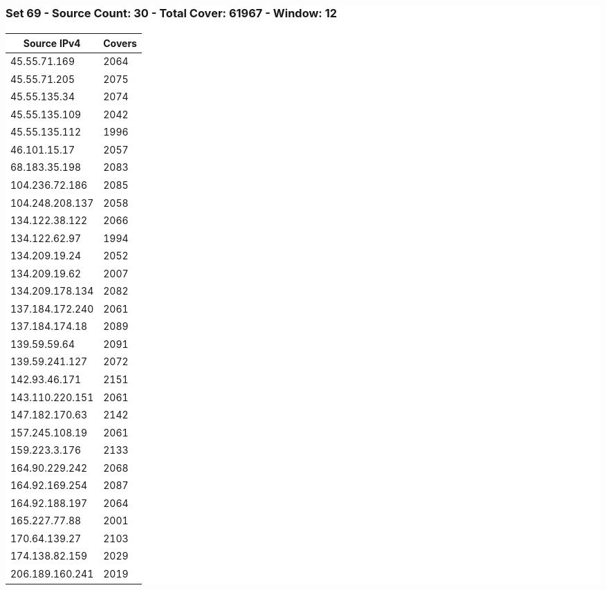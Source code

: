 ### Set 69 - Source Count: 30 - Total Cover: 61967 - Window: 12

| Source IPv4 | Covers |
| --- | --- |
| 45.55.71.169 | 2064 |
| 45.55.71.205 | 2075 |
| 45.55.135.34 | 2074 |
| 45.55.135.109 | 2042 |
| 45.55.135.112 | 1996 |
| 46.101.15.17 | 2057 |
| 68.183.35.198 | 2083 |
| 104.236.72.186 | 2085 |
| 104.248.208.137 | 2058 |
| 134.122.38.122 | 2066 |
| 134.122.62.97 | 1994 |
| 134.209.19.24 | 2052 |
| 134.209.19.62 | 2007 |
| 134.209.178.134 | 2082 |
| 137.184.172.240 | 2061 |
| 137.184.174.18 | 2089 |
| 139.59.59.64 | 2091 |
| 139.59.241.127 | 2072 |
| 142.93.46.171 | 2151 |
| 143.110.220.151 | 2061 |
| 147.182.170.63 | 2142 |
| 157.245.108.19 | 2061 |
| 159.223.3.176 | 2133 |
| 164.90.229.242 | 2068 |
| 164.92.169.254 | 2087 |
| 164.92.188.197 | 2064 |
| 165.227.77.88 | 2001 |
| 170.64.139.27 | 2103 |
| 174.138.82.159 | 2029 |
| 206.189.160.241 | 2019 |
